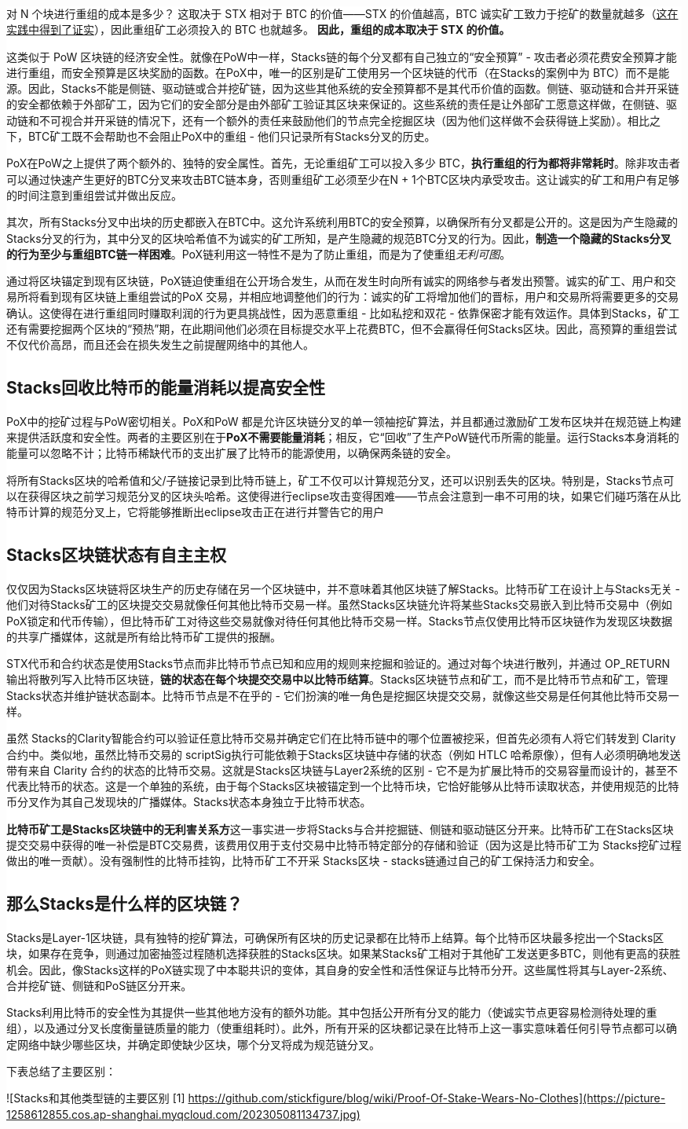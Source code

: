 对 N 个块进行重组的成本是多少？ 这取决于 STX 相对于 BTC 的价值——STX 的价值越高，BTC 诚实矿工致力于挖矿的数量就越多（[这在实践中得到了证实](https://daemontechnologies.co/mining-security)），因此重组矿工必须投入的 BTC 也就越多。 **因此，重组的成本取决于 STX 的价值。** 

这类似于 PoW 区块链的经济安全性。就像在PoW中一样，Stacks链的每个分叉都有自己独立的“安全预算” - 攻击者必须花费安全预算才能进行重组，而安全预算是区块奖励的函数。在PoX中，唯一的区别是矿工使用另一个区块链的代币（在Stacks的案例中为 BTC）而不是能源。因此，Stacks不能是侧链、驱动链或合并挖矿链，因为这些其他系统的安全预算都不是其代币价值的函数。侧链、驱动链和合并开采链的安全都依赖于外部矿工，因为它们的安全部分是由外部矿工验证其区块来保证的。这些系统的责任是让外部矿工愿意这样做，在侧链、驱动链和不可视合并开采链的情况下，还有一个额外的责任来鼓励他们的节点完全挖掘区块（因为他们这样做不会获得链上奖励）。相比之下，BTC矿工既不会帮助也不会阻止PoX中的重组 - 他们只记录所有Stacks分叉的历史。 

PoX在PoW之上提供了两个额外的、独特的安全属性。首先，无论重组矿工可以投入多少 BTC，**执行重组的行为都将非常耗时**。除非攻击者可以通过快速产生更好的BTC分叉来攻击BTC链本身，否则重组矿工必须至少在N + 1个BTC区块内承受攻击。这让诚实的矿工和用户有足够的时间注意到重组尝试并做出反应。

 

其次，所有Stacks分叉中出块的历史都嵌入在BTC中。这允许系统利用BTC的安全预算，以确保所有分叉都是公开的。这是因为产生隐藏的Stacks分叉的行为，其中分叉的区块哈希值不为诚实的矿工所知，是产生隐藏的规范BTC分叉的行为。因此，**制造一个隐藏的Stacks分叉的行为至少与重组BTC链一样困难**。PoX链利用这一特性不是为了防止重组，而是为了使重组*无利可图*。

 

通过将区块锚定到现有区块链，PoX链迫使重组在公开场合发生，从而在发生时向所有诚实的网络参与者发出预警。诚实的矿工、用户和交易所将看到现有区块链上重组尝试的PoX 交易，并相应地调整他们的行为：诚实的矿工将增加他们的晋标，用户和交易所将需要更多的交易确认。这使得在进行重组同时赚取利润的行为更具挑战性，因为恶意重组 - 比如私挖和双花 - 依靠保密才能有效运作。具体到Stacks，矿工还有需要挖掘两个区块的“预热”期，在此期间他们必须在目标提交水平上花费BTC，但不会赢得任何Stacks区块。因此，高预算的重组尝试不仅代价高昂，而且还会在损失发生之前提醒网络中的其他人。

## **Stacks回收比特币的能量消耗以提高安全性** 

PoX中的挖矿过程与PoW密切相关。PoX和PoW 都是允许区块链分叉的单一领袖挖矿算法，并且都通过激励矿工发布区块并在规范链上构建来提供活跃度和安全性。两者的主要区别在于**PoX不需要能量消耗**；相反，它“回收”了生产PoW链代币所需的能量。运行Stacks本身消耗的能量可以忽略不计；比特币稀缺代币的支出扩展了比特币的能源使用，以确保两条链的安全。 

将所有Stacks区块的哈希值和父/子链接记录到比特币链上，矿工不仅可以计算规范分叉，还可以识别丢失的区块。特别是，Stacks节点可以在获得区块之前学习规范分叉的区块头哈希。这使得进行eclipse攻击变得困难——节点会注意到一串不可用的块，如果它们碰巧落在从比特币计算的规范分叉上，它将能够推断出eclipse攻击正在进行并警告它的用户

## **Stacks区块链状态有自主主权** 

仅仅因为Stacks区块链将区块生产的历史存储在另一个区块链中，并不意味着其他区块链了解Stacks。比特币矿工在设计上与Stacks无关 - 他们对待Stacks矿工的区块提交交易就像任何其他比特币交易一样。虽然Stacks区块链允许将某些Stacks交易嵌入到比特币交易中（例如PoX锁定和代币传输），但比特币矿工对待这些交易就像对待任何其他比特币交易一样。Stacks节点仅使用比特币区块链作为发现区块数据的共享广播媒体，这就是所有给比特币矿工提供的报酬。 

STX代币和合约状态是使用Stacks节点而非比特币节点已知和应用的规则来挖掘和验证的。通过对每个块进行散列，并通过 OP_RETURN 输出将散列写入比特币区块链，**链的状态在每个块提交交易中以比特币结算**。Stacks区块链节点和矿工，而不是比特币节点和矿工，管理Stacks状态并维护链状态副本。比特币节点是不在乎的 - 它们扮演的唯一角色是挖掘区块提交交易，就像这些交易是任何其他比特币交易一样。

虽然 Stacks的Clarity智能合约可以验证任意比特币交易并确定它们在比特币链中的哪个位置被挖采，但首先必须有人将它们转发到 Clarity 合约中。类似地，虽然比特币交易的 scriptSig执行可能依赖于Stacks区块链中存储的状态（例如 HTLC 哈希原像），但有人必须明确地发送带有来自 Clarity 合约的状态的比特币交易。这就是Stacks区块链与Layer2系统的区别 - 它不是为扩展比特币的交易容量而设计的，甚至不代表比特币的状态。这是一个单独的系统，由于每个Stacks区块被锚定到一个比特币块，它恰好能够从比特币读取状态，并使用规范的比特币分叉作为其自己发现块的广播媒体。Stacks状态本身独立于比特币状态。

**比特币矿工是Stacks区块链中的无利害关系方**这一事实进一步将Stacks与合并挖掘链、侧链和驱动链区分开来。比特币矿工在Stacks区块提交交易中获得的唯一补偿是BTC交易费，该费用仅用于支付交易中比特币特定部分的存储和验证（因为这是比特币矿工为 Stacks挖矿过程做出的唯一贡献）。没有强制性的比特币挂钩，比特币矿工不开采 Stacks区块 - stacks链通过自己的矿工保持活力和安全。

## **那么Stacks是什么样的区块链？** 

Stacks是Layer-1区块链，具有独特的挖矿算法，可确保所有区块的历史记录都在比特币上结算。每个比特币区块最多挖出一个Stacks区块，如果存在竞争，则通过加密抽签过程随机选择获胜的Stacks区块。如果某Stacks矿工相对于其他矿工发送更多BTC，则他有更高的获胜机会。因此，像Stacks这样的PoX链实现了中本聪共识的变体，其自身的安全性和活性保证与比特币分开。这些属性将其与Layer-2系统、合并挖矿链、侧链和PoS链区分开来。

Stacks利用比特币的安全性为其提供一些其他地方没有的额外功能。其中包括公开所有分叉的能力（使诚实节点更容易检测待处理的重组），以及通过分叉长度衡量链质量的能力（使重组耗时）。此外，所有开采的区块都记录在比特币上这一事实意味着任何引导节点都可以确定网络中缺少哪些区块，并确定即使缺少区块，哪个分叉将成为规范链分叉。 

下表总结了主要区别：

![Stacks和其他类型链的主要区别 [1] https://github.com/stickfigure/blog/wiki/Proof-Of-Stake-Wears-No-Clothes](https://picture-1258612855.cos.ap-shanghai.myqcloud.com/202305081134737.jpg)